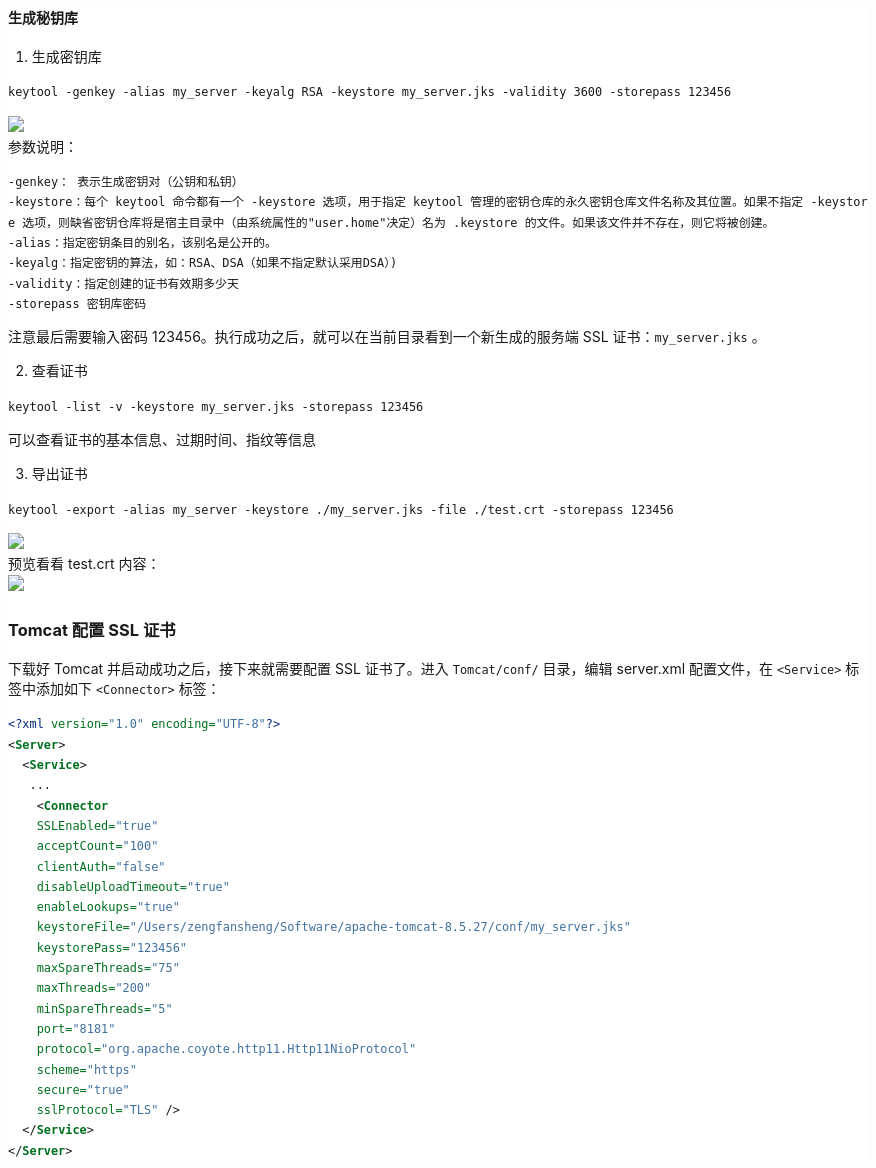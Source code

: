 #### 生成秘钥库

1. 生成密钥库

```
keytool -genkey -alias my_server -keyalg RSA -keystore my_server.jks -validity 3600 -storepass 123456
```

![](https://note.youdao.com/yws/res/99759/901BF28629094F11B90B2451CE40033E#id=dmprf&originalType=binary&ratio=1&rotation=0&showTitle=false&status=done&style=none&title=)<br />参数说明：

```
-genkey： 表示生成密钥对（公钥和私钥）
-keystore：每个 keytool 命令都有一个 -keystore 选项，用于指定 keytool 管理的密钥仓库的永久密钥仓库文件名称及其位置。如果不指定 -keystore 选项，则缺省密钥仓库将是宿主目录中（由系统属性的"user.home"决定）名为 .keystore 的文件。如果该文件并不存在，则它将被创建。
-alias：指定密钥条目的别名，该别名是公开的。
-keyalg：指定密钥的算法，如：RSA、DSA（如果不指定默认采用DSA）)
-validity：指定创建的证书有效期多少天
-storepass 密钥库密码
```

注意最后需要输入密码 123456。执行成功之后，就可以在当前目录看到一个新生成的服务端 SSL 证书：`my_server.jks` 。

2. 查看证书

```
keytool -list -v -keystore my_server.jks -storepass 123456
```

可以查看证书的基本信息、过期时间、指纹等信息

3. 导出证书

```
keytool -export -alias my_server -keystore ./my_server.jks -file ./test.crt -storepass 123456
```

![](https://note.youdao.com/yws/res/99792/D453865DC3C447738E73303B0D37ABDE#id=Ifq7O&originalType=binary&ratio=1&rotation=0&showTitle=false&status=done&style=none&title=)<br />预览看看 test.crt 内容：<br />![](https://note.youdao.com/yws/res/99796/3EF48856404B4030B59CB080D77CCB6F#id=XNePb&originalType=binary&ratio=1&rotation=0&showTitle=false&status=done&style=none&title=)

### Tomcat 配置 SSL 证书

下载好 Tomcat 并启动成功之后，接下来就需要配置 SSL 证书了。进入 `Tomcat/conf/` 目录，编辑 server.xml 配置文件，在 `<Service>` 标签中添加如下 `<Connector>` 标签：

```xml
<?xml version="1.0" encoding="UTF-8"?>
<Server>
  <Service>
   ...
    <Connector
    SSLEnabled="true"
    acceptCount="100"
    clientAuth="false"
    disableUploadTimeout="true"
    enableLookups="true"
    keystoreFile="/Users/zengfansheng/Software/apache-tomcat-8.5.27/conf/my_server.jks"
    keystorePass="123456"
    maxSpareThreads="75"
    maxThreads="200"
    minSpareThreads="5"
    port="8181"
    protocol="org.apache.coyote.http11.Http11NioProtocol"
    scheme="https"
    secure="true"
    sslProtocol="TLS" />
  </Service>
</Server>
```
